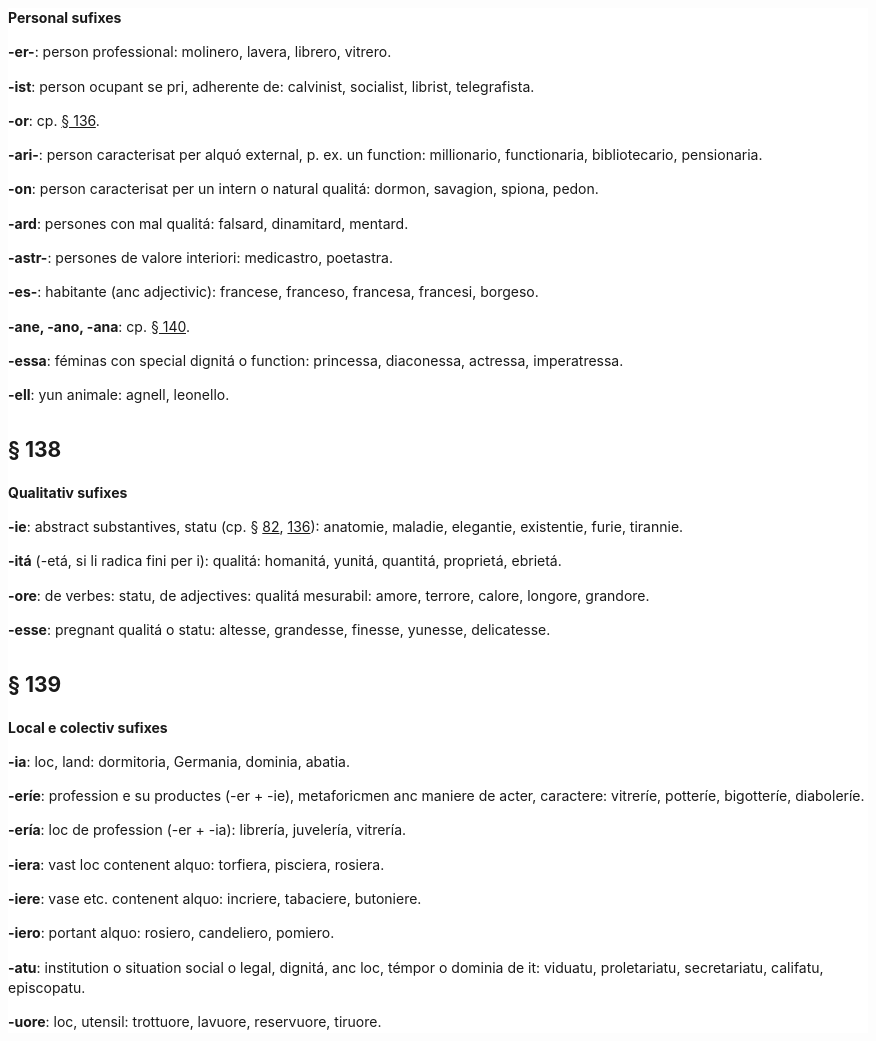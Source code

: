 **Personal sufixes**

**-er-**: person professional: molinero, lavera, librero, vitrero.

**-ist**: person ocupant se pri, adherente de: calvinist, socialist, librist, telegrafista.

**-or**: cp. [§ 136](17-Parolformation?id=§-136).

**-ari-**: person caracterisat per alquó external, p. ex. un function: millionario, functionaria, bibliotecario, pensionaria.

**-on**: person caracterisat per un intern o natural qualitá: dormon, savagion, spiona, pedon.

**-ard**: persones con mal qualitá: falsard, dinamitard, mentard.

**-astr-**: persones de valore interiori: medicastro, poetastra.

**-es-**: habitante (anc adjectivic): francese, franceso, francesa, francesi, borgeso.

**-ane, -ano, -ana**: cp. [§ 140](17-Parolformation?id=§-140).

**-essa**: féminas con special dignitá o function: princessa, diaconessa, actressa, imperatressa.

**-ell**: yun animale: agnell, leonello.

## § 138

**Qualitativ sufixes**

**-ie**: abstract substantives, statu (cp. § [82](10-Verb?id=§-82), [136](17-Parolformation?id=§-136)): anatomie, maladie, elegantie, existentie, furie, tirannie.

**-itá** (-etá, si li radica fini per i): qualitá: homanitá, yunitá, quantitá, proprietá, ebrietá.

**-ore**: de verbes: statu, de adjectives: qualitá mesurabil: amore, terrore, calore, longore, grandore.

**-esse**: pregnant qualitá o statu: altesse, grandesse, finesse, yunesse, delicatesse.

## § 139

**Local e colectiv sufixes**

**-ia**: loc, land: dormitoria, Germania, dominia, abatia.

**-eríe**: profession e su productes (-er + -ie), metaforicmen anc maniere de acter, caractere: vitreríe, potteríe, bigotteríe, diaboleríe.

**-ería**: loc de profession (-er + -ia): librería, juvelería, vitrería.

**-iera**: vast loc contenent alquo: torfiera, pisciera, rosiera.

**-iere**: vase etc. contenent alquo: incriere, tabaciere, butoniere.

**-iero**: portant alquo: rosiero, candeliero, pomiero.

**-atu**: institution o situation social o legal, dignitá, anc loc, témpor o dominia de it: viduatu, proletariatu, secretariatu, califatu, episcopatu.

**-uore**: loc, utensil: trottuore, lavuore, reservuore, tiruore.
